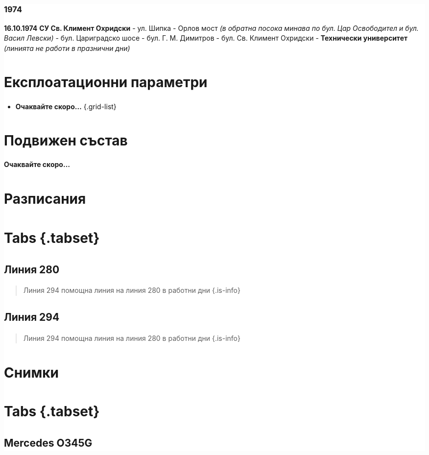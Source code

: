 
### 1974
**16.10.1974** **СУ Св. Климент Охридски** - ул. Шипка - Орлов мост *(в обратна посока минава по бул. Цар Освободител и бул. Васил Левски)* - бул. Цариградско шосе - бул. Г. М. Димитров - бул. Св. Климент Охридски - **Технически университет** *(линията не работи в празнични дни)*


# Експлоатационни параметри

- **Очаквайте скоро…**
{.grid-list}

# **Подвижен състав**

**Очаквайте скоро…**

# Разписания
  
# Tabs {.tabset}

## Линия 280

> Линия 294 помощна линия на линия 280 в работни дни
{.is-info}

<iframe src="https://dimitar5555.github.io/sofiatraffic-schedules/#!bus/280/" title="Разписания" width="100%" height="800px" scrolling="yes" frameBorder="0">
</iframe>

## Линия 294

> Линия 294 помощна линия на линия 280 в работни дни
{.is-info}

<iframe src="https://schedules.sofiatraffic.bg/autobus/294" title="Разписания" width="100%" height="800px" scrolling="yes" frameBorder="0">
</iframe>


# Снимки
  
# Tabs {.tabset}


 ## Mercedes O345G
 